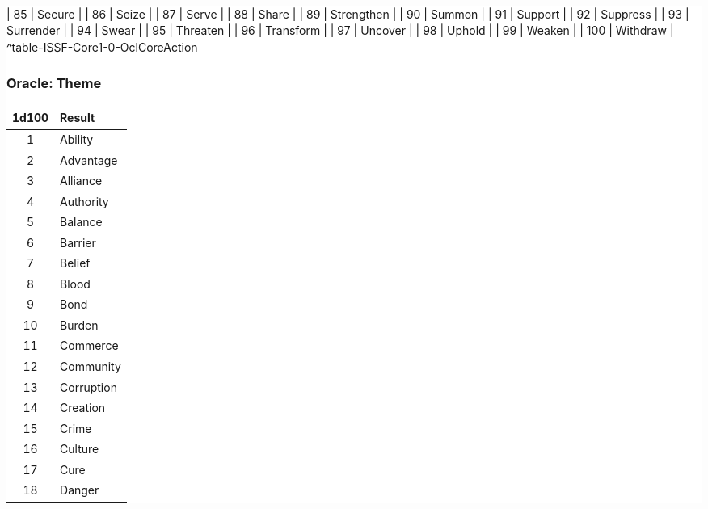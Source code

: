| 85 | Secure |
| 86 | Seize |
| 87 | Serve |
| 88 | Share |
| 89 | Strengthen |
| 90 | Summon |
| 91 | Support |
| 92 | Suppress |
| 93 | Surrender |
| 94 | Swear |
| 95 | Threaten |
| 96 | Transform |
| 97 | Uncover |
| 98 | Uphold |
| 99 | Weaken |
| 100 | Withdraw |
^table-ISSF-Core1-0-OclCoreAction

### Oracle: Theme

| 1d100 | Result |
|:---:|:--- |
| 1 | Ability |
| 2 | Advantage |
| 3 | Alliance |
| 4 | Authority |
| 5 | Balance |
| 6 | Barrier |
| 7 | Belief |
| 8 | Blood |
| 9 | Bond |
| 10 | Burden |
| 11 | Commerce |
| 12 | Community |
| 13 | Corruption |
| 14 | Creation |
| 15 | Crime |
| 16 | Culture |
| 17 | Cure |
| 18 | Danger |